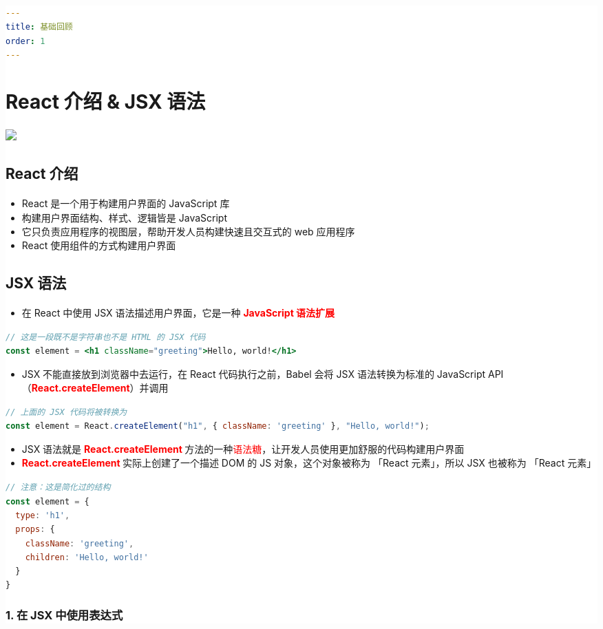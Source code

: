 ```yaml
---
title: 基础回顾
order: 1
---
```


# React 介绍 & JSX 语法

![](https://cdn.jsdelivr.net/gh/zxwin0125/image-repo/img/Frame/React/01.png)

## React 介绍

- React 是一个用于构建用户界面的 JavaScript 库
- 构建用户界面结构、样式、逻辑皆是 JavaScript
- 它只负责应用程序的视图层，帮助开发人员构建快速且交互式的 web 应用程序
- React 使用组件的方式构建用户界面

## JSX 语法

- 在 React 中使用 JSX 语法描述用户界面，它是一种 **<font color=red>JavaScript 语法扩展</font>**

```jsx
// 这是一段既不是字符串也不是 HTML 的 JSX 代码
const element = <h1 className="greeting">Hello, world!</h1>
```

- JSX 不能直接放到浏览器中去运行，在 React 代码执行之前，Babel 会将 JSX 语法转换为标准的 JavaScript API（**<font color=red>React.createElement</font>**）并调用

```jsx
// 上面的 JSX 代码将被转换为
const element = React.createElement("h1", { className: 'greeting' }, "Hello, world!");
```

- JSX 语法就是 **<font color=red>React.createElement </font>** 方法的一种<font color=red>语法糖</font>，让开发人员使用更加舒服的代码构建用户界面
- **<font color=red>React.createElement </font>** 实际上创建了一个描述 DOM 的 JS 对象，这个对象被称为 「React 元素」，所以 JSX 也被称为 「React 元素」

```jsx
// 注意：这是简化过的结构
const element = {
  type: 'h1',
  props: {
    className: 'greeting',
    children: 'Hello, world!'
  }
}
```

### 1. 在 JSX 中使用表达式
